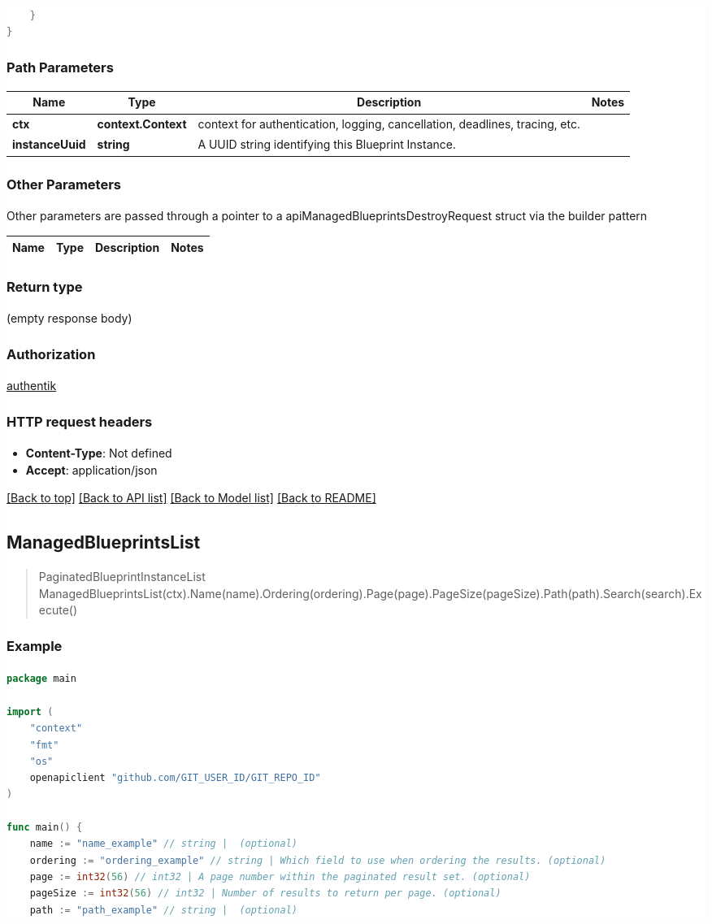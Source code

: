 ```go
    }
}
```

### Path Parameters


Name | Type | Description  | Notes
------------- | ------------- | ------------- | -------------
**ctx** | **context.Context** | context for authentication, logging, cancellation, deadlines, tracing, etc.
**instanceUuid** | **string** | A UUID string identifying this Blueprint Instance. | 

### Other Parameters

Other parameters are passed through a pointer to a apiManagedBlueprintsDestroyRequest struct via the builder pattern


Name | Type | Description  | Notes
------------- | ------------- | ------------- | -------------


### Return type

 (empty response body)

### Authorization

[authentik](../README.md#authentik)

### HTTP request headers

- **Content-Type**: Not defined
- **Accept**: application/json

[[Back to top]](#) [[Back to API list]](../README.md#documentation-for-api-endpoints)
[[Back to Model list]](../README.md#documentation-for-models)
[[Back to README]](../README.md)


## ManagedBlueprintsList

> PaginatedBlueprintInstanceList ManagedBlueprintsList(ctx).Name(name).Ordering(ordering).Page(page).PageSize(pageSize).Path(path).Search(search).Execute()





### Example

```go
package main

import (
    "context"
    "fmt"
    "os"
    openapiclient "github.com/GIT_USER_ID/GIT_REPO_ID"
)

func main() {
    name := "name_example" // string |  (optional)
    ordering := "ordering_example" // string | Which field to use when ordering the results. (optional)
    page := int32(56) // int32 | A page number within the paginated result set. (optional)
    pageSize := int32(56) // int32 | Number of results to return per page. (optional)
    path := "path_example" // string |  (optional)
```